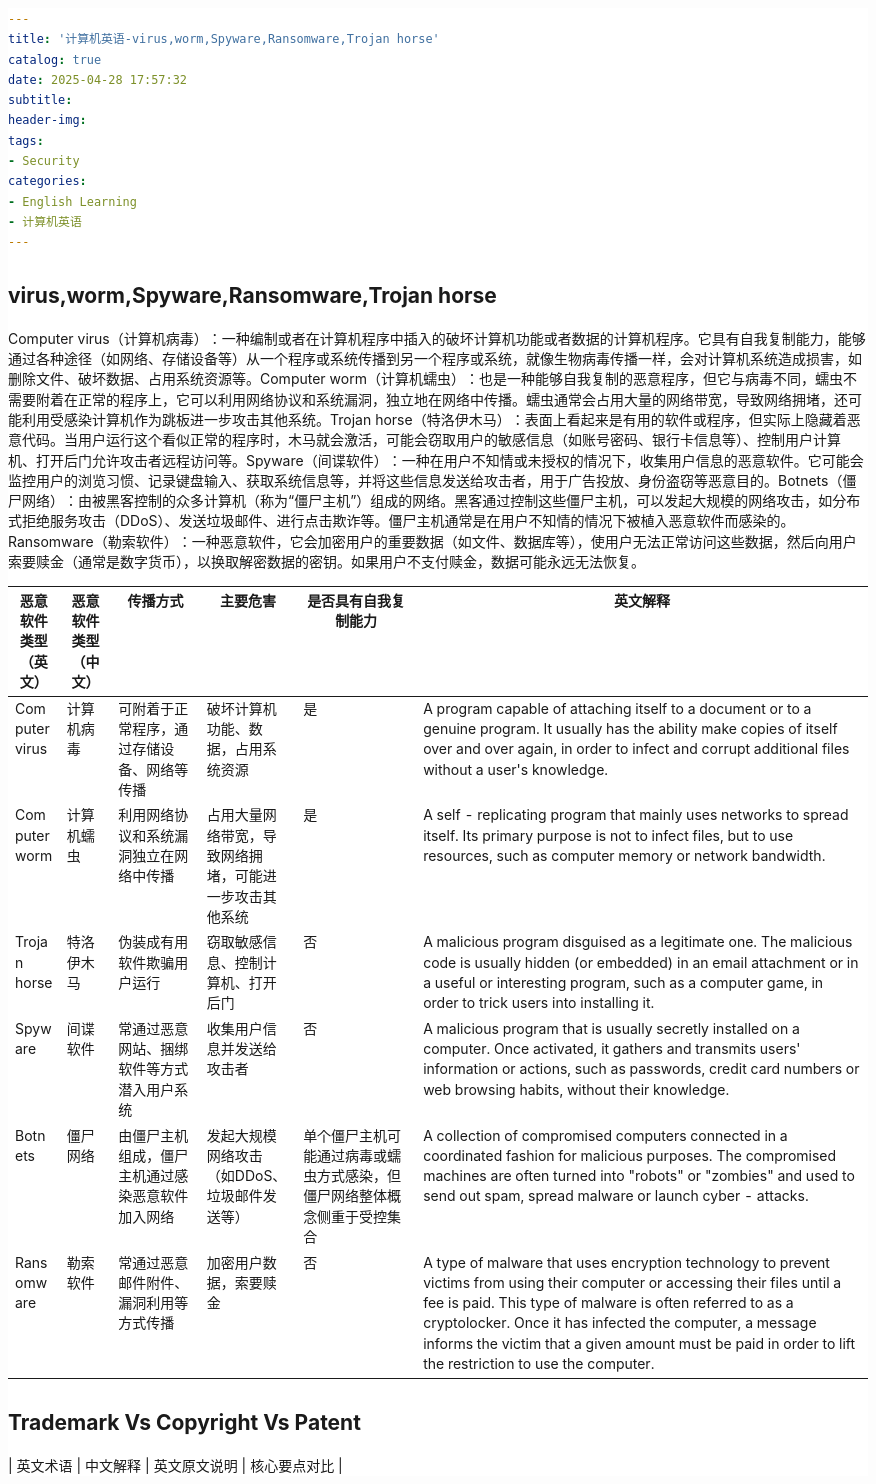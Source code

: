 ```yaml
---
title: '计算机英语-virus,worm,Spyware,Ransomware,Trojan horse'
catalog: true
date: 2025-04-28 17:57:32
subtitle:
header-img:
tags:
- Security
categories:
- English Learning
- 计算机英语
---
```


## virus,worm,Spyware,Ransomware,Trojan horse

​​Computer virus（计算机病毒）​​：一种编制或者在计算机程序中插入的破坏计算机功能或者数据的计算机程序。它具有自我复制能力，能够通过各种途径（如网络、存储设备等）从一个程序或系统传播到另一个程序或系统，就像生物病毒传播一样，会对计算机系统造成损害，如删除文件、破坏数据、占用系统资源等。
​​Computer worm（计算机蠕虫）​​：也是一种能够自我复制的恶意程序，但它与病毒不同，蠕虫不需要附着在正常的程序上，它可以利用网络协议和系统漏洞，独立地在网络中传播。蠕虫通常会占用大量的网络带宽，导致网络拥堵，还可能利用受感染计算机作为跳板进一步攻击其他系统。
​​Trojan horse（特洛伊木马）​​：表面上看起来是有用的软件或程序，但实际上隐藏着恶意代码。当用户运行这个看似正常的程序时，木马就会激活，可能会窃取用户的敏感信息（如账号密码、银行卡信息等）、控制用户计算机、打开后门允许攻击者远程访问等。
​​Spyware（间谍软件）​​：一种在用户不知情或未授权的情况下，收集用户信息的恶意软件。它可能会监控用户的浏览习惯、记录键盘输入、获取系统信息等，并将这些信息发送给攻击者，用于广告投放、身份盗窃等恶意目的。
​​Botnets（僵尸网络）​​：由被黑客控制的众多计算机（称为“僵尸主机”）组成的网络。黑客通过控制这些僵尸主机，可以发起大规模的网络攻击，如分布式拒绝服务攻击（DDoS）、发送垃圾邮件、进行点击欺诈等。僵尸主机通常是在用户不知情的情况下被植入恶意软件而感染的。
​​Ransomware（勒索软件）​​：一种恶意软件，它会加密用户的重要数据（如文件、数据库等），使用户无法正常访问这些数据，然后向用户索要赎金（通常是数字货币），以换取解密数据的密钥。如果用户不支付赎金，数据可能永远无法恢复。

| 恶意软件类型（英文） | 恶意软件类型（中文） | 传播方式                                         | 主要危害                                               | 是否具有自我复制能力                                                     | 英文解释                                                                                                                                                                                                                                                                                                                                                         |
| -------------------- | -------------------- | ------------------------------------------------ | ------------------------------------------------------ | ------------------------------------------------------------------------ | ---------------------------------------------------------------------------------------------------------------------------------------------------------------------------------------------------------------------------------------------------------------------------------------------------------------------------------------------------------------- |
| Computer virus       | 计算机病毒           | 可附着于正常程序，通过存储设备、网络等传播       | 破坏计算机功能、数据，占用系统资源                     | 是                                                                       | A program capable of attaching itself to a document or to a genuine program. It usually has the ability make copies of itself over and over again, in order to infect and corrupt additional files without a user's knowledge.                                                          |
| Computer worm        | 计算机蠕虫           | 利用网络协议和系统漏洞独立在网络中传播           | 占用大量网络带宽，导致网络拥堵，可能进一步攻击其他系统 | 是                                                                       | A self - replicating program that mainly uses networks to spread itself. Its primary purpose is not to infect files, but to use resources, such as computer memory or network bandwidth.                                                                                                                                                                         |
| Trojan horse         | 特洛伊木马           | 伪装成有用软件欺骗用户运行                       | 窃取敏感信息、控制计算机、打开后门                     | 否                                                                       | A malicious program disguised as a legitimate one. The malicious code is usually hidden (or embedded) in an email attachment or in a useful or interesting program, such as a computer game, in order to trick users into installing it.                                                                                                                         |
| Spyware              | 间谍软件             | 常通过恶意网站、捆绑软件等方式潜入用户系统       | 收集用户信息并发送给攻击者                             | 否                                                                       | A malicious program that is usually secretly installed on a computer. Once activated, it gathers and transmits users' information or actions, such as passwords, credit card numbers or web browsing habits, without their knowledge.                                                                                                                            |
| Botnets              | 僵尸网络             | 由僵尸主机组成，僵尸主机通过感染恶意软件加入网络 | 发起大规模网络攻击（如DDoS、垃圾邮件发送等）           | 单个僵尸主机可能通过病毒或蠕虫方式感染，但僵尸网络整体概念侧重于受控集合 | A collection of compromised computers connected in a coordinated fashion for malicious purposes. The compromised machines are often turned into "robots" or "zombies" and used to send out spam, spread malware or launch cyber - attacks.                                                                                                                       |
| Ransomware           | 勒索软件             | 常通过恶意邮件附件、漏洞利用等方式传播           | 加密用户数据，索要赎金                                 | 否                                                                       | A type of malware that uses encryption technology to prevent victims from using their computer or accessing their files until a fee is paid. This type of malware is often referred to as a cryptolocker. Once it has infected the computer, a message informs the victim that a given amount must be paid in order to lift the restriction to use the computer. |


## Trademark Vs Copyright Vs Patent

| 英文术语       | 中文解释 | 英文原文说明                                                                                                                                                                                                                                                                                                                                                                                                                                                          | 核心要点对比                                                                                                                                                            |